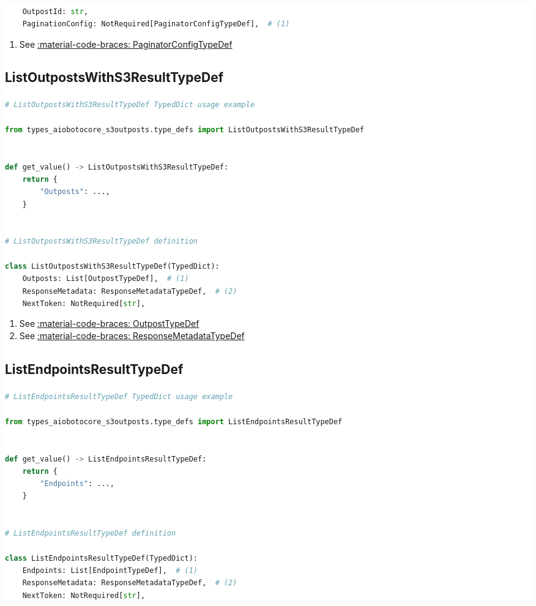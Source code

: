 ```python
    OutpostId: str,
    PaginationConfig: NotRequired[PaginatorConfigTypeDef],  # (1)
```

1. See [:material-code-braces: PaginatorConfigTypeDef](./type_defs.md#paginatorconfigtypedef) 
## ListOutpostsWithS3ResultTypeDef

```python
# ListOutpostsWithS3ResultTypeDef TypedDict usage example

from types_aiobotocore_s3outposts.type_defs import ListOutpostsWithS3ResultTypeDef


def get_value() -> ListOutpostsWithS3ResultTypeDef:
    return {
        "Outposts": ...,
    }


# ListOutpostsWithS3ResultTypeDef definition

class ListOutpostsWithS3ResultTypeDef(TypedDict):
    Outposts: List[OutpostTypeDef],  # (1)
    ResponseMetadata: ResponseMetadataTypeDef,  # (2)
    NextToken: NotRequired[str],
```

1. See [:material-code-braces: OutpostTypeDef](./type_defs.md#outposttypedef) 
2. See [:material-code-braces: ResponseMetadataTypeDef](./type_defs.md#responsemetadatatypedef) 
## ListEndpointsResultTypeDef

```python
# ListEndpointsResultTypeDef TypedDict usage example

from types_aiobotocore_s3outposts.type_defs import ListEndpointsResultTypeDef


def get_value() -> ListEndpointsResultTypeDef:
    return {
        "Endpoints": ...,
    }


# ListEndpointsResultTypeDef definition

class ListEndpointsResultTypeDef(TypedDict):
    Endpoints: List[EndpointTypeDef],  # (1)
    ResponseMetadata: ResponseMetadataTypeDef,  # (2)
    NextToken: NotRequired[str],
```
